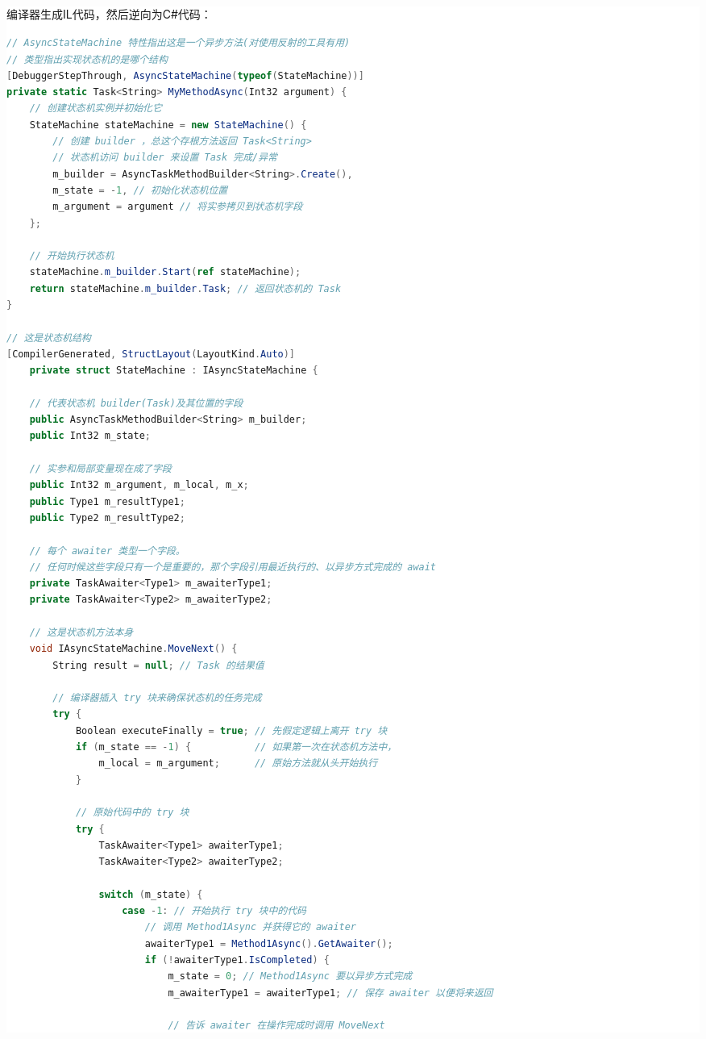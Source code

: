 编译器生成IL代码，然后逆向为C#代码：

```c#
// AsyncStateMachine 特性指出这是一个异步方法(对使用反射的工具有用)
// 类型指出实现状态机的是哪个结构
[DebuggerStepThrough, AsyncStateMachine(typeof(StateMachine))]
private static Task<String> MyMethodAsync(Int32 argument) {
    // 创建状态机实例并初始化它
    StateMachine stateMachine = new StateMachine() {
        // 创建 builder ，总这个存根方法返回 Task<String>
        // 状态机访问 builder 来设置 Task 完成/异常
        m_builder = AsyncTaskMethodBuilder<String>.Create(),
        m_state = -1, // 初始化状态机位置
        m_argument = argument // 将实参拷贝到状态机字段
    };

    // 开始执行状态机
    stateMachine.m_builder.Start(ref stateMachine);
    return stateMachine.m_builder.Task; // 返回状态机的 Task
}

// 这是状态机结构
[CompilerGenerated, StructLayout(LayoutKind.Auto)]
    private struct StateMachine : IAsyncStateMachine {

    // 代表状态机 builder(Task)及其位置的字段
    public AsyncTaskMethodBuilder<String> m_builder;
    public Int32 m_state;

    // 实参和局部变量现在成了字段 
    public Int32 m_argument, m_local, m_x;
    public Type1 m_resultType1;
    public Type2 m_resultType2;
    
    // 每个 awaiter 类型一个字段。
    // 任何时候这些字段只有一个是重要的，那个字段引用最近执行的、以异步方式完成的 await
    private TaskAwaiter<Type1> m_awaiterType1;
    private TaskAwaiter<Type2> m_awaiterType2;

    // 这是状态机方法本身
    void IAsyncStateMachine.MoveNext() {
        String result = null; // Task 的结果值

        // 编译器插入 try 块来确保状态机的任务完成
        try {
            Boolean executeFinally = true; // 先假定逻辑上离开 try 块
            if (m_state == -1) {           // 如果第一次在状态机方法中，
                m_local = m_argument;      // 原始方法就从头开始执行
            }

            // 原始代码中的 try 块
            try {
                TaskAwaiter<Type1> awaiterType1;
                TaskAwaiter<Type2> awaiterType2;
                
                switch (m_state) {
                    case -1: // 开始执行 try 块中的代码
                        // 调用 Method1Async 并获得它的 awaiter
                        awaiterType1 = Method1Async().GetAwaiter();
                        if (!awaiterType1.IsCompleted) {
                            m_state = 0; // Method1Async 要以异步方式完成
                            m_awaiterType1 = awaiterType1; // 保存 awaiter 以便将来返回

                            // 告诉 awaiter 在操作完成时调用 MoveNext
```
